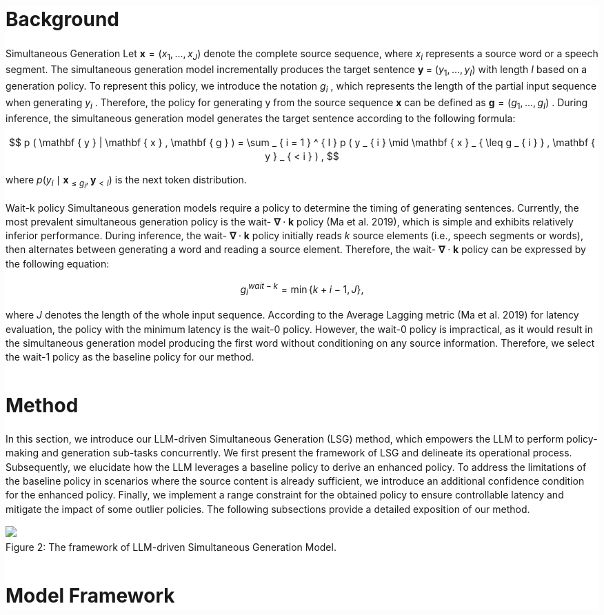 # Background

Simultaneous Generation Let $\mathbf { x } = ( x _ { 1 } , . . . , x _ { J } )$ denote the complete source sequence, where $x _ { i }$ represents a source word or a speech segment. The simultaneous generation model incrementally produces the target sentence ${ \textbf { y } } =$ $( y _ { 1 } , . . . , y _ { I } )$ with length $I$ based on a generation policy. To represent this policy, we introduce the notation $g _ { i }$ , which represents the length of the partial input sequence when generating $y _ { i }$ . Therefore, the policy for generating y from the source sequence $\mathbf { x }$ can be defined as $\mathbf { g } = ( g _ { 1 } , . . . , g _ { I } )$ . During inference, the simultaneous generation model generates the target sentence according to the following formula:

$$
p ( \mathbf { y } | \mathbf { x } , \mathbf { g } ) = \sum _ { i = 1 } ^ { I } p ( y _ { i } \mid \mathbf { x } _ { \leq g _ { i } } , \mathbf { y } _ { < i } ) ,
$$

where $p ( y _ { i } \mid \mathbf { x } _ { \leq g _ { i } } , \mathbf { y } _ { < i } )$ is the next token distribution.

Wait-k policy Simultaneous generation models require a policy to determine the timing of generating sentences. Currently, the most prevalent simultaneous generation policy is the wait- $\mathbf { \nabla } \cdot \mathbf { k }$ policy (Ma et al. 2019), which is simple and exhibits relatively inferior performance. During inference, the wait- $\mathbf { \nabla } \cdot \mathbf { k }$ policy initially reads $k$ source elements (i.e., speech segments or words), then alternates between generating a word and reading a source element. Therefore, the wait- $\mathbf { \nabla } \cdot \mathbf { k }$ policy can be expressed by the following equation:

$$
g _ { i } ^ { w a i t - k } = \operatorname* { m i n } \big \{ k + i - 1 , J \big \} ,
$$

where $J$ denotes the length of the whole input sequence. According to the Average Lagging metric (Ma et al. 2019) for latency evaluation, the policy with the minimum latency is the wait-0 policy. However, the wait-0 policy is impractical, as it would result in the simultaneous generation model producing the first word without conditioning on any source information. Therefore, we select the wait-1 policy as the baseline policy for our method.

# Method

In this section, we introduce our LLM-driven Simultaneous Generation (LSG) method, which empowers the LLM to perform policy-making and generation sub-tasks concurrently. We first present the framework of LSG and delineate its operational process. Subsequently, we elucidate how the LLM leverages a baseline policy to derive an enhanced policy. To address the limitations of the baseline policy in scenarios where the source content is already sufficient, we introduce an additional confidence condition for the enhanced policy. Finally, we implement a range constraint for the obtained policy to ensure controllable latency and mitigate the impact of some outlier policies. The following subsections provide a detailed exposition of our method.

![](images/069868f05c0268b589529a44320097bc03ed19caa61bf28168d628bd88faebe6.jpg)  
Figure 2: The framework of LLM-driven Simultaneous Generation Model.

# Model Framework
